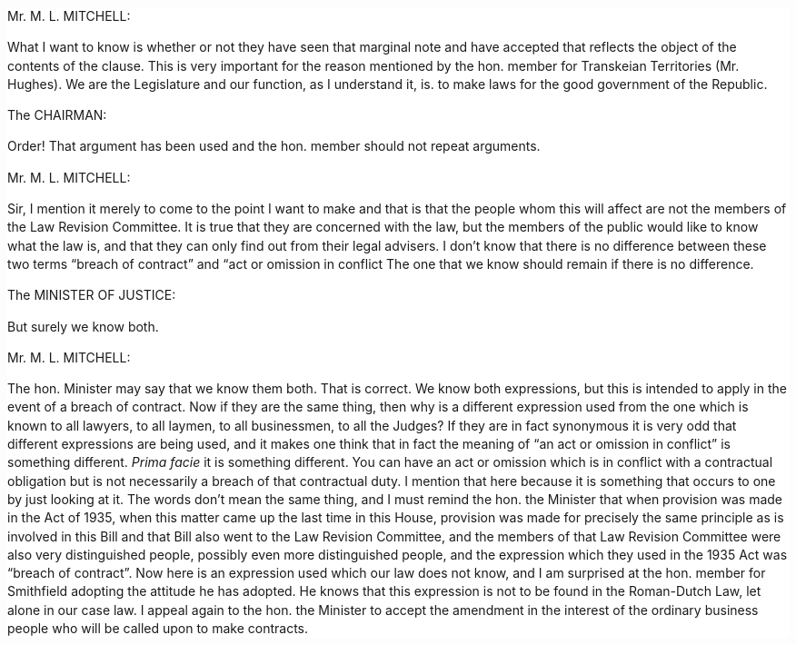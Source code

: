 </speech>

<speech by="#mitchell">

<from>Mr. <person refersTo="hansard_za">M. L. MITCHELL</person>:</from>

<p>What I want to know is whether or not they have seen that marginal note and have accepted that reflects the object of the contents of the clause. This is very important for the reason mentioned by the hon. member for Transkeian Territories (Mr. Hughes). We are the Legislature and our function, as I understand it, is. to make laws for the good government of the Republic.</p>

</speech>

<speech by="#chairman">

<from>The <person refersTo="hansard_za">CHAIRMAN</person>:</from>

<p>Order! That argument <span class="col_1457-1458" refersTo="page_745"/>has been used and the hon. member should not repeat arguments.</p>

</speech>

<speech by="#mitchell">

<from>Mr. <person refersTo="hansard_za">M. L. MITCHELL</person>:</from>

<p>Sir, I mention it merely to come to the point I want to make and that is that the people whom this will affect are not the members of the Law Revision Committee. It is true that they are concerned with the law, but the members of the public would like to know what the law is, and that they can only find out from their legal advisers. I don&#x2019;t know that there is no difference between these two terms &#x201C;breach of contract&#x201D; and &#x201C;act or omission in conflict The one that we know should remain if there is no difference.</p>

</speech>

<speech by="#minister_of_justice">

<from>The <person refersTo="hansard_za">MINISTER OF JUSTICE</person>:</from>

<p>But surely we know both.</p>

</speech>

<speech by="#mitchell">

<from>Mr. <person refersTo="hansard_za">M. L. MITCHELL</person>:</from>

<p>The hon. Minister may say that we know them both. That is correct. We know both expressions, but this is intended to apply in the event of a breach of contract. Now if they are the same thing, then why is a different expression used from the one which is known to all lawyers, to all laymen, to all businessmen, to all the Judges? If they are in fact synonymous it is very odd that different expressions are being used, and it makes one think that in fact the meaning of &#x201C;an act or omission in conflict&#x201D; is something different. <i>Prima facie</i> it is something different. You can have an act or omission which is in conflict with a contractual obligation but is not necessarily a breach of that contractual duty. I mention that here because it is something that occurs to one by just looking at it. The words don&#x2019;t mean the same thing, and I must remind the hon. the Minister that when provision was made in the Act of 1935, when this matter came up the last time in this House, provision was made for precisely the same principle as is involved in this Bill and that Bill also went to the Law Revision Committee, and the members of that Law Revision Committee were also very distinguished people, possibly even more distinguished people, and the expression which they used in the 1935 Act was &#x201C;breach of contract&#x201D;. Now here is an expression used which our law does not know, and I am surprised at the hon. member for Smithfield adopting the attitude he has adopted. He knows that this expression is not to be found in the Roman-Dutch Law, let alone in our case law. I appeal again to the hon. the Minister to accept the amendment in the interest of the ordinary business people who will be called upon to make contracts.</p>
